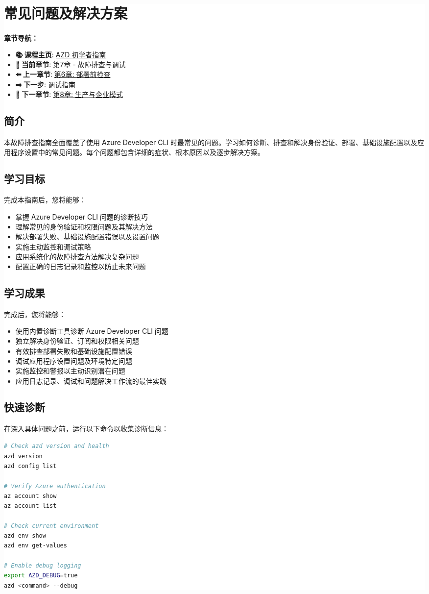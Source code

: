 
# 常见问题及解决方案

**章节导航：**
- **📚 课程主页**: [AZD 初学者指南](../../README.md)
- **📖 当前章节**: 第7章 - 故障排查与调试
- **⬅️ 上一章节**: [第6章: 部署前检查](../pre-deployment/preflight-checks.md)
- **➡️ 下一步**: [调试指南](debugging.md)
- **🚀 下一章节**: [第8章: 生产与企业模式](../ai-foundry/production-ai-practices.md)

## 简介

本故障排查指南全面覆盖了使用 Azure Developer CLI 时最常见的问题。学习如何诊断、排查和解决身份验证、部署、基础设施配置以及应用程序设置中的常见问题。每个问题都包含详细的症状、根本原因以及逐步解决方案。

## 学习目标

完成本指南后，您将能够：
- 掌握 Azure Developer CLI 问题的诊断技巧
- 理解常见的身份验证和权限问题及其解决方法
- 解决部署失败、基础设施配置错误以及设置问题
- 实施主动监控和调试策略
- 应用系统化的故障排查方法解决复杂问题
- 配置正确的日志记录和监控以防止未来问题

## 学习成果

完成后，您将能够：
- 使用内置诊断工具诊断 Azure Developer CLI 问题
- 独立解决身份验证、订阅和权限相关问题
- 有效排查部署失败和基础设施配置错误
- 调试应用程序设置问题及环境特定问题
- 实施监控和警报以主动识别潜在问题
- 应用日志记录、调试和问题解决工作流的最佳实践

## 快速诊断

在深入具体问题之前，运行以下命令以收集诊断信息：

```bash
# Check azd version and health
azd version
azd config list

# Verify Azure authentication
az account show
az account list

# Check current environment
azd env show
azd env get-values

# Enable debug logging
export AZD_DEBUG=true
azd <command> --debug
```
